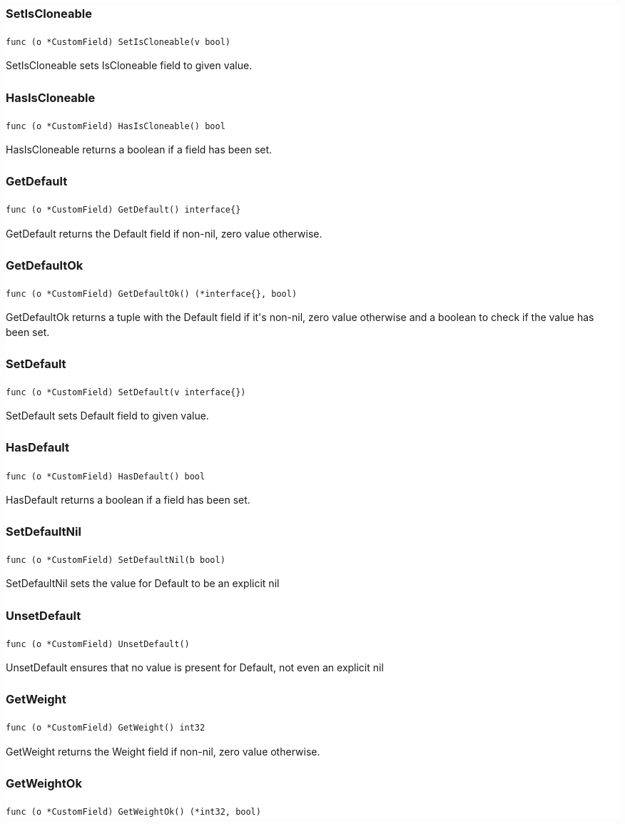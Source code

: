 ### SetIsCloneable

`func (o *CustomField) SetIsCloneable(v bool)`

SetIsCloneable sets IsCloneable field to given value.

### HasIsCloneable

`func (o *CustomField) HasIsCloneable() bool`

HasIsCloneable returns a boolean if a field has been set.

### GetDefault

`func (o *CustomField) GetDefault() interface{}`

GetDefault returns the Default field if non-nil, zero value otherwise.

### GetDefaultOk

`func (o *CustomField) GetDefaultOk() (*interface{}, bool)`

GetDefaultOk returns a tuple with the Default field if it's non-nil, zero value otherwise
and a boolean to check if the value has been set.

### SetDefault

`func (o *CustomField) SetDefault(v interface{})`

SetDefault sets Default field to given value.

### HasDefault

`func (o *CustomField) HasDefault() bool`

HasDefault returns a boolean if a field has been set.

### SetDefaultNil

`func (o *CustomField) SetDefaultNil(b bool)`

 SetDefaultNil sets the value for Default to be an explicit nil

### UnsetDefault
`func (o *CustomField) UnsetDefault()`

UnsetDefault ensures that no value is present for Default, not even an explicit nil
### GetWeight

`func (o *CustomField) GetWeight() int32`

GetWeight returns the Weight field if non-nil, zero value otherwise.

### GetWeightOk

`func (o *CustomField) GetWeightOk() (*int32, bool)`
